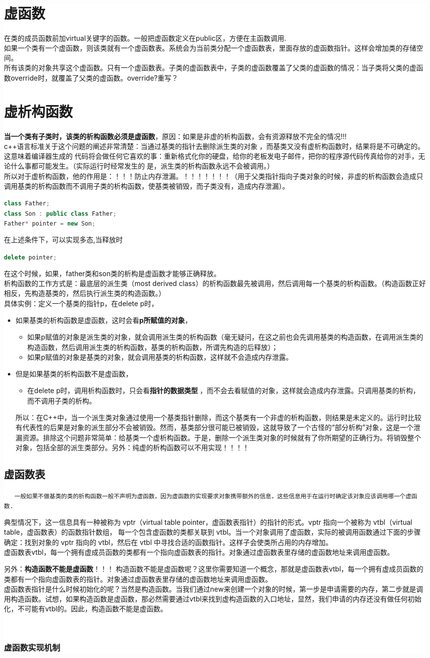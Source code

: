 # 虚函数
在类的成员函数前加virtual关键字的函数。一般把虚函数定义在public区，方便在主函数调用.  
如果一个类有一个虚函数，则该类就有一个虚函数表。系统会为当前类分配一个虚函数表，里面存放的虚函数指针。这样会增加类的存储空间。  
所有该类的对象共享这个虚函数。只有一个虚函数表。子类的虚函数表中，子类的虚函数覆盖了父类的虚函数的情况：当子类将父类的虚函数override时，就覆盖了父类的虚函数。override?重写？

# 虚析构函数
**当一个类有子类时，该类的析构函数必须是虚函数**，原因：如果是非虚的析构函数，会有资源释放不完全的情况!!!  
c++语言标准关于这个问题的阐述非常清楚：当通过基类的指针去删除派生类的对象 ，而基类又没有虚析构函数时，结果将是不可确定的。这意味着编译器生成的 代码将会做任何它喜欢的事：重新格式化你的硬盘，给你的老板发电子邮件，把你的程序源代码传真给你的对手，无论什么事都可能发生。（实际运行时经常发生的 是，派生类的析构函数永远不会被调用。）  
所以对于虚析构函数，他的作用是：！！！防止内存泄漏。！！！！！！！（用于父类指针指向子类对象的时候，非虚的析构函数会造成只调用基类的析构函数而不调用子类的析构函数，使基类被销毁，而子类没有，造成内存泄漏）。


```c++
class Father;
class Son : public class Father;
Father* pointer = new Son;
```
在上述条件下，可以实现多态,当释放时
```c++
delete pointer;
```

在这个时候，如果，father类和son类的析构是虚函数才能够正确释放。  
析构函数的工作方式是：最底层的派生类（most derived class）的析构函数最先被调用，然后调用每一个基类的析构函数。（构造函数正好相反，先构造基类的，然后执行派生类的构造函数。）  
具体实例：定义一个基类的指针p，在delete p时，  
* 如果基类的析构函数是虚函数，这时会看**p所赋值的对象**，
    * 如果p赋值的对象是派生类的对象，就会调用派生类的析构函数（毫无疑问，在这之前也会先调用基类的构造函数，在调用派生类的构造函数，然后调用派生类的析构函数，基类的析构函数，所谓先构造的后释放）；
    * 如果p赋值的对象是基类的对象，就会调用基类的析构函数，这样就不会造成内存泄露。

* 但是如果基类的析构函数不是虚函数，
    * 在delete p时，调用析构函数时，只会看**指针的数据类型** ，而不会去看赋值的对象，这样就会造成内存泄露。只调用基类的析构，而不调用子类的析构。

    所以：在C++中，当一个派生类对象通过使用一个基类指针删除，而这个基类有一个非虚的析构函数，则结果是未定义的。运行时比较有代表性的后果是对象的派生部分不会被销毁。然而，基类部分很可能已被销毁，这就导致了一个古怪的“部分析构”对象，这是一个泄漏资源。排除这个问题非常简单：给基类一个虚析构函数。于是，删除一个派生类对象的时候就有了你所期望的正确行为。将销毁整个对象，包括全部的派生类部分。另外：纯虚的析构函数可以不用实现！！！！


## 虚函数表

       一般如果不做基类的类的析构函数一般不声明为虚函数，因为虚函数的实现要求对象携带额外的信息，这些信息用于在运行时确定该对象应该调用哪一个虚函数.  
   典型情况下，这一信息具有一种被称为 vptr（virtual table pointer，虚函数表指针）的指针的形式。vptr 指向一个被称为 vtbl（virtual table，虚函数表）的函数指针数组，    每一个包含虚函数的类都关联到 vtbl。当一个对象调用了虚函数，实际的被调用函数通过下面的步骤确定：找到对象的 vptr 指向的 vtbl，然后在 vtbl 中寻找合适的函数指针。这样子会使类所占用的内存增加。  
   虚函数表vtbl，每一个拥有虚成员函数的类都有一个指向虚函数表的指针。对象通过虚函数表里存储的虚函数地址来调用虚函数。

另外：**构造函数不能是虚函数**！！！
	构造函数不能是虚函数呢？这里你需要知道一个概念，那就是虚函数表vtbl，每一个拥有虚成员函数的类都有一个指向虚函数表的指针。对象通过虚函数表里存储的虚函数地址来调用虚函数。  
      虚函数表指针是什么时候初始化的呢？当然是构造函数。当我们通过new来创建一个对象的时候，第一步是申请需要的内存，第二步就是调用构造函数。试想，如果构造函数是虚函数，那必然需要通过vtbl来找到虚构造函数的入口地址，显然，我们申请的内存还没有做任何初始化，不可能有vtbl的。因此，构造函数不能是虚函数。

 
### 虚函数实现机制
